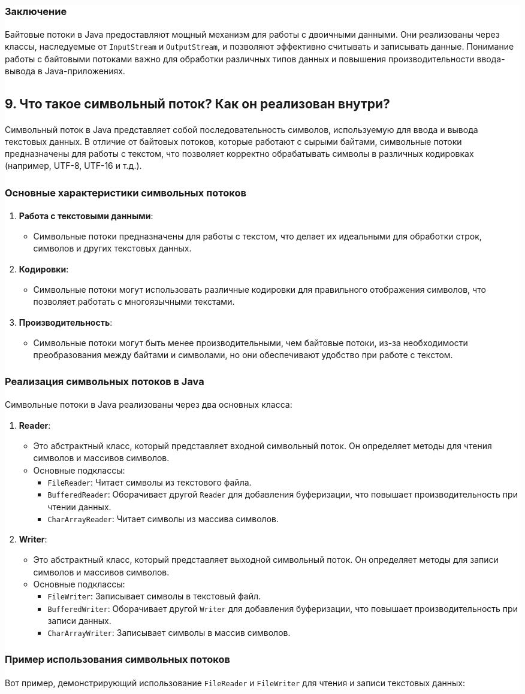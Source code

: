 ### Заключение

Байтовые потоки в Java предоставляют мощный механизм для работы с двоичными данными. Они реализованы через классы, наследуемые от `InputStream` и `OutputStream`, и позволяют эффективно считывать и записывать данные. Понимание работы с байтовыми потоками важно для обработки различных типов данных и повышения производительности ввода-вывода в Java-приложениях.

## 9. Что такое символьный поток? Как он реализован внутри?
Символьный поток в Java представляет собой последовательность символов, используемую для ввода и вывода текстовых данных. В отличие от байтовых потоков, которые работают с сырыми байтами, символьные потоки предназначены для работы с текстом, что позволяет корректно обрабатывать символы в различных кодировках (например, UTF-8, UTF-16 и т.д.).

### Основные характеристики символьных потоков

1. **Работа с текстовыми данными**:
   - Символьные потоки предназначены для работы с текстом, что делает их идеальными для обработки строк, символов и других текстовых данных.

2. **Кодировки**:
   - Символьные потоки могут использовать различные кодировки для правильного отображения символов, что позволяет работать с многоязычными текстами.

3. **Производительность**:
   - Символьные потоки могут быть менее производительными, чем байтовые потоки, из-за необходимости преобразования между байтами и символами, но они обеспечивают удобство при работе с текстом.

### Реализация символьных потоков в Java

Символьные потоки в Java реализованы через два основных класса:

1. **Reader**:
   - Это абстрактный класс, который представляет входной символьный поток. Он определяет методы для чтения символов и массивов символов.
   - Основные подклассы:
     - `FileReader`: Читает символы из текстового файла.
     - `BufferedReader`: Оборачивает другой `Reader` для добавления буферизации, что повышает производительность при чтении данных.
     - `CharArrayReader`: Читает символы из массива символов.

2. **Writer**:
   - Это абстрактный класс, который представляет выходной символьный поток. Он определяет методы для записи символов и массивов символов.
   - Основные подклассы:
     - `FileWriter`: Записывает символы в текстовый файл.
     - `BufferedWriter`: Оборачивает другой `Writer` для добавления буферизации, что повышает производительность при записи данных.
     - `CharArrayWriter`: Записывает символы в массив символов.

### Пример использования символьных потоков

Вот пример, демонстрирующий использование `FileReader` и `FileWriter` для чтения и записи текстовых данных:
